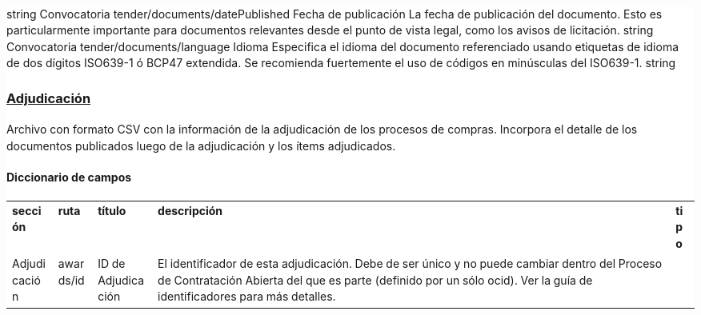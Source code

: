    <td>string
   </td>
  </tr>
  <tr>
   <td>Convocatoria
   </td>
   <td>tender/documents/datePublished
   </td>
   <td>Fecha de publicación
   </td>
   <td>La fecha de publicación del documento. Esto es particularmente importante para documentos relevantes desde el punto de vista legal, como los avisos de licitación.
   </td>
   <td>string
   </td>
  </tr>
  <tr>
   <td>Convocatoria
   </td>
   <td>tender/documents/language
   </td>
   <td>Idioma
   </td>
   <td>Especifica el idioma del documento referenciado usando etiquetas de idioma de dos dígitos ISO639-1 ó BCP47 extendida. Se recomienda fuertemente el uso de códigos en minúsculas del ISO639-1.
   </td>
   <td>string
   </td>
  </tr>
</table>



### [Adjudicación](https://data.buenosaires.gob.ar/dataset/buenos-aires-compras/archivo/b7e4bae8-0e0f-4e10-8b89-3860cf5b7f1b) 
Archivo con formato CSV con la información de la adjudicación de los procesos de compras. Incorpora el detalle de los documentos publicados luego de la adjudicación y los ítems adjudicados. 

#### Diccionario de campos


<table>
  <tr>
   <td><strong>sección</strong>
   </td>
   <td><strong>ruta</strong>
   </td>
   <td><strong>título</strong>
   </td>
   <td><strong>descripción</strong>
   </td>
   <td><strong>tipo</strong>
   </td>
  </tr>
  <tr>
   <td>Adjudicación
   </td>
   <td>awards/id
   </td>
   <td>ID de Adjudicación
   </td>
   <td>El identificador de esta adjudicación. Debe de ser único y no puede cambiar dentro del Proceso de Contratación Abierta del que es parte (definido por un sólo ocid). Ver la guía de identificadores para más detalles.